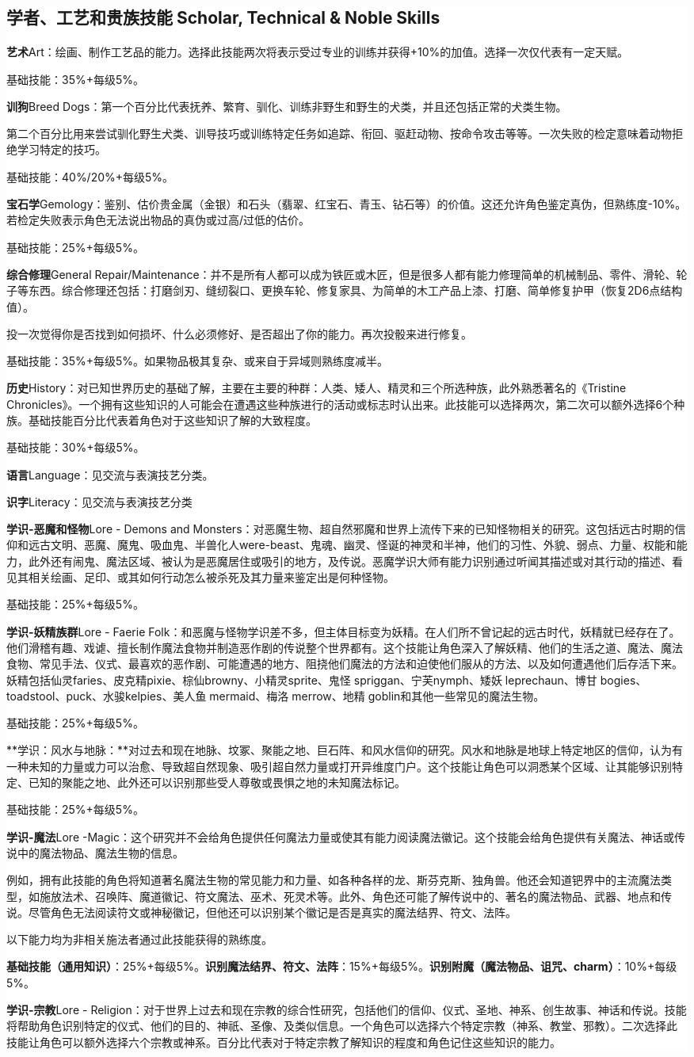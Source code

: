 ## 学者、工艺和贵族技能 Scholar, Technical & Noble Skills

**艺术**Art：绘画、制作工艺品的能力。选择此技能两次将表示受过专业的训练并获得+10%的加值。选择一次仅代表有一定天赋。

基础技能：35%+每级5%。

**训狗**Breed Dogs：第一个百分比代表抚养、繁育、驯化、训练非野生和野生的犬类，并且还包括正常的犬类生物。

第二个百分比用来尝试驯化野生犬类、训导技巧或训练特定任务如追踪、衔回、驱赶动物、按命令攻击等等。一次失败的检定意味着动物拒绝学习特定的技巧。

基础技能：40%/20%+每级5%。

**宝石学**Gemology：鉴别、估价贵金属（金银）和石头（翡翠、红宝石、青玉、钻石等）的价值。这还允许角色鉴定真伪，但熟练度-10%。若检定失败表示角色无法说出物品的真伪或过高/过低的估价。

基础技能：25%+每级5%。

**综合修理**General Repair/Maintenance：并不是所有人都可以成为铁匠或木匠，但是很多人都有能力修理简单的机械制品、零件、滑轮、轮子等东西。综合修理还包括：打磨剑刃、缝纫裂口、更换车轮、修复家具、为简单的木工产品上漆、打磨、简单修复护甲（恢复2D6点结构值）。

投一次觉得你是否找到如何损坏、什么必须修好、是否超出了你的能力。再次投骰来进行修复。

基础技能：35%+每级5%。如果物品极其复杂、或来自于异域则熟练度减半。

**历史**History：对已知世界历史的基础了解，主要在主要的种群：人类、矮人、精灵和三个所选种族，此外熟悉著名的《Tristine Chronicles》。一个拥有这些知识的人可能会在遭遇这些种族进行的活动或标志时认出来。此技能可以选择两次，第二次可以额外选择6个种族。基础技能百分比代表着角色对于这些知识了解的大致程度。

基础技能：30%+每级5%。

**语言**Language：见交流与表演技艺分类。

**识字**Literacy：见交流与表演技艺分类

**学识-恶魔和怪物**Lore - Demons and Monsters：对恶魔生物、超自然邪魔和世界上流传下来的已知怪物相关的研究。这包括远古时期的信仰和远古文明、恶魔、魔鬼、吸血鬼、半兽化人were-beast、鬼魂、幽灵、怪诞的神灵和半神，他们的习性、外貌、弱点、力量、权能和能力，此外还有闹鬼、魔法区域、被认为是恶魔居住或吸引的地方，及传说。恶魔学识大师有能力识别通过听闻其描述或对其行动的描述、看见其相关绘画、足印、或其如何行动怎么被杀死及其力量来鉴定出是何种怪物。

基础技能：25%+每级5%。

**学识-妖精族群**Lore - Faerie Folk：和恶魔与怪物学识差不多，但主体目标变为妖精。在人们所不曾记起的远古时代，妖精就已经存在了。他们滑稽有趣、戏谑、擅长制作魔法食物并制造恶作剧的传说整个世界都有。这个技能让角色深入了解妖精、他们的生活之道、魔法、魔法食物、常见手法、仪式、最喜欢的恶作剧、可能遭遇的地方、阻挠他们魔法的方法和迫使他们服从的方法、以及如何遭遇他们后存活下来。妖精包括仙灵faries、皮克精pixie、棕仙browny、小精灵sprite、鬼怪 spriggan、宁芙nymph、矮妖 leprechaun、博甘 bogies、toadstool、puck、水骏kelpies、美人鱼 mermaid、梅洛 merrow、地精
goblin和其他一些常见的魔法生物。

基础技能：25%+每级5%。

**学识：风水与地脉：**对过去和现在地脉、坟冢、聚能之地、巨石阵、和风水信仰的研究。风水和地脉是地球上特定地区的信仰，认为有一种未知的力量或力可以治愈、导致超自然现象、吸引超自然力量或打开异维度门户。这个技能让角色可以洞悉某个区域、让其能够识别特定、已知的聚能之地、此外还可以识别那些受人尊敬或畏惧之地的未知魔法标记。

基础技能：25%+每级5%。

**学识-魔法**Lore -Magic：这个研究并不会给角色提供任何魔法力量或使其有能力阅读魔法徽记。这个技能会给角色提供有关魔法、神话或传说中的魔法物品、魔法生物的信息。

例如，拥有此技能的角色将知道著名魔法生物的常见能力和力量、如各种各样的龙、斯芬克斯、独角兽。他还会知道钯界中的主流魔法类型，如施放法术、召唤阵、魔道徽记、符文魔法、巫术、死灵术等。此外、角色还可能了解传说中的、著名的魔法物品、武器、地点和传说。尽管角色无法阅读符文或神秘徽记，但他还可以识别某个徽记是否是真实的魔法结界、符文、法阵。

以下能力均为非相关施法者通过此技能获得的熟练度。

**基础技能（通用知识）**：25%+每级5%。**识别魔法结界、符文、法阵**：15%+每级5%。**识别附魔（魔法物品、诅咒、charm）**：10%+每级5%。

**学识-宗教**Lore - Religion：对于世界上过去和现在宗教的综合性研究，包括他们的信仰、仪式、圣地、神系、创生故事、神话和传说。技能将帮助角色识别特定的仪式、他们的目的、神祇、圣像、及类似信息。一个角色可以选择六个特定宗教（神系、教堂、邪教）。二次选择此技能让角色可以额外选择六个宗教或神系。百分比代表对于特定宗教了解知识的程度和角色记住这些知识的能力。
